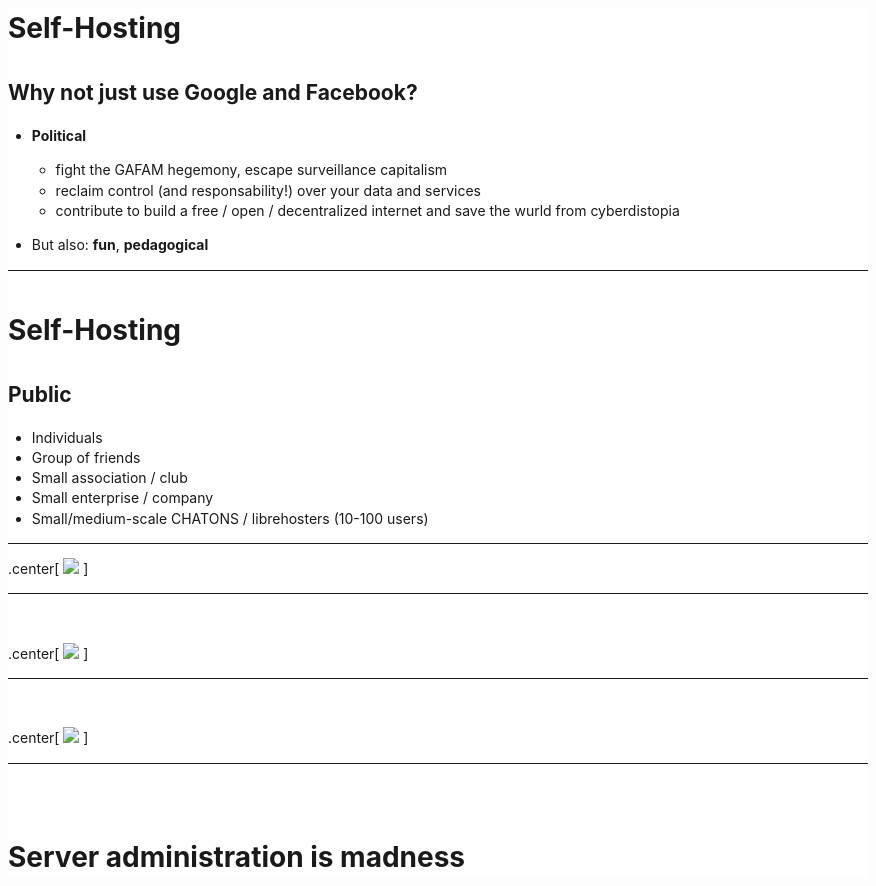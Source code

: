 
# Self-Hosting

## Why not just use Google and Facebook?

- **Political**
    - fight the GAFAM hegemony, escape surveillance capitalism
    - reclaim control (and responsability!) over your data and services
    - contribute to build a free / open / decentralized internet and save the wurld from cyberdistopia

- But also: **fun**, **pedagogical**

---

# Self-Hosting

## Public

- Individuals
- Group of friends
- Small association / club
- Small enterprise / company
- Small/medium-scale CHATONS / librehosters (10-100 users)

---

.center[
![](img/rainbow.jpg)
]

---

<br>

.center[
![](img/ni.png)
]

---

<br>

.center[
![](img/toocomplicated.png)
]

---

<br>

# Server administration is madness
